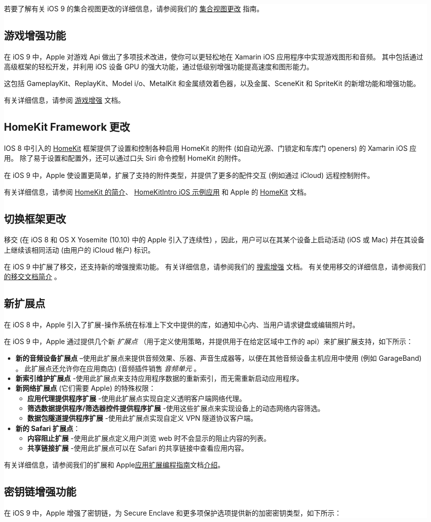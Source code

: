 若要了解有关 iOS 9 的集合视图更改的详细信息，请参阅我们的 [集合视图更改](~/ios/user-interface/controls/uicollectionview.md) 指南。

## <a name="game-enhancements"></a>游戏增强功能

在 iOS 9 中，Apple 对游戏 Api 做出了多项技术改进，使你可以更轻松地在 Xamarin iOS 应用程序中实现游戏图形和音频。 其中包括通过高级框架的轻松开发，并利用 iOS 设备 GPU 的强大功能，通过低级别增强功能提高速度和图形能力。

这包括 GameplayKit、ReplayKit、Model i/o、MetalKit 和金属绩效着色器，以及金属、SceneKit 和 SpriteKit 的新增功能和增强功能。

有关详细信息，请参阅 [游戏增强](~/ios/platform/gaming/index.md) 文档。

## <a name="homekit-framework-changes"></a>HomeKit Framework 更改

IOS 8 中引入的 [HomeKit](xref:HomeKit) 框架提供了设置和控制各种启用 HomeKit 的附件 (如自动光源、门锁定和车库门 openers) 的 Xamarin iOS 应用。 除了易于设置和配置外，还可以通过口头 Siri 命令控制 HomeKit 的附件。

在 iOS 9 中，Apple 使设置更简单，扩展了支持的附件类型，并提供了更多的配件交互 (例如通过 iCloud) 远程控制附件。

有关详细信息，请参阅 [HomeKit 的简介](~/ios/platform/homekit.md)、 [HomeKitIntro iOS 示例应用](/samples/xamarin/ios-samples/homekit-homekitintro) 和 Apple 的 [HomeKit](https://developer.apple.com/homekit/) 文档。

## <a name="handoff-framework-changes"></a>切换框架更改

移交 (在 iOS 8 和 OS X Yosemite (10.10) 中的 Apple 引入了连续性) ，因此，用户可以在其某个设备上启动活动 (iOS 或 Mac) 并在其设备上继续该相同活动 (由用户的 iCloud 帐户) 标识。

在 iOS 9 中扩展了移交，还支持新的增强搜索功能。 有关详细信息，请参阅我们的 [搜索增强](~/ios/platform/search/index.md) 文档。 有关使用移交的详细信息，请参阅我们 [的移交文档简介](~/ios/platform/handoff.md) 。

## <a name="new-extension-points"></a>新扩展点

在 iOS 8 中，Apple 引入了扩展-操作系统在标准上下文中提供的库，如通知中心内、当用户请求键盘或编辑照片时。

在 iOS 9 中，Apple 通过提供几个新 _扩展点_ （用于定义使用策略，并提供用于在给定区域中工作的 api）来扩展扩展支持，如下所示：

- **新的音频设备扩展点** –使用此扩展点来提供音频效果、乐器、声音生成器等，以便在其他音频设备主机应用中使用 (例如 GarageBand) 。 此扩展点还允许你在应用商店)  (音频插件销售 _音频单元_ 。
- **新索引维护扩展点** -使用此扩展点来支持应用程序数据的重新索引，而无需重新启动应用程序。
- **新网络扩展点** (它们需要 Apple) 的特殊权限：
  - **应用代理提供程序扩展** -使用此扩展点实现自定义透明客户端网络代理。
  - **筛选数据提供程序/筛选器控件提供程序扩展** -使用这些扩展点来实现设备上的动态网络内容筛选。
  - **数据包隧道提供程序扩展** -使用此扩展点实现自定义 VPN 隧道协议客户端。
- **新的 Safari 扩展点**：
  - **内容阻止扩展** -使用此扩展点定义用户浏览 web 时不会显示的阻止内容的列表。
  - **共享链接扩展** -使用此扩展点可以在 Safari 的共享链接中查看应用内容。

有关详细信息，请参阅我们的扩展和 Apple[应用扩展编程指南](https://developer.apple.com/library/prerelease/ios/documentation/General/Conceptual/ExtensibilityPG/index.html#//apple_ref/doc/uid/TP40014214)文档[介绍](~/ios/platform/extensions.md)。

## <a name="keychain-enhancements"></a>密钥链增强功能

在 iOS 9 中，Apple 增强了密钥链，为 Secure Enclave 和更多项保护选项提供新的加密密钥类型，如下所示：
